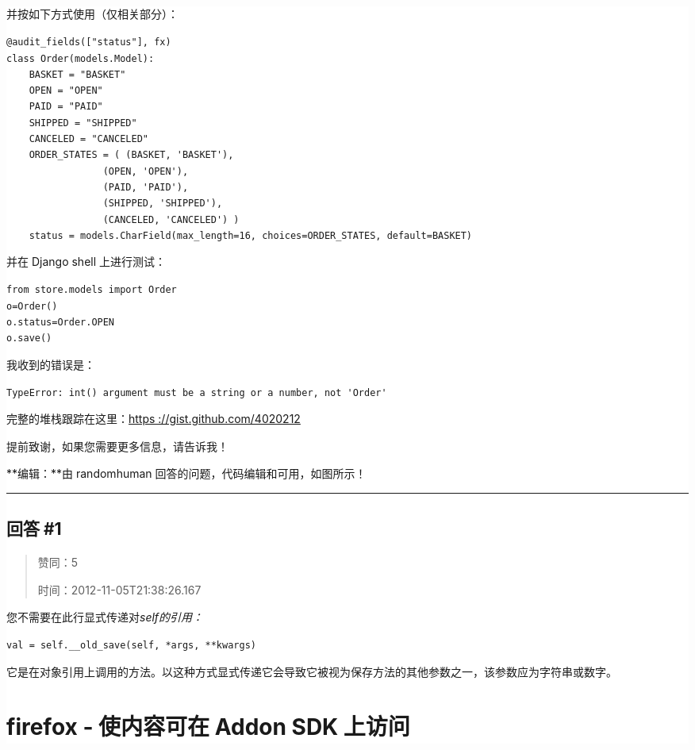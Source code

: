 并按如下方式使用（仅相关部分）：

```
@audit_fields(["status"], fx)
class Order(models.Model):
    BASKET = "BASKET"
    OPEN = "OPEN"
    PAID = "PAID"
    SHIPPED = "SHIPPED"
    CANCELED = "CANCELED"
    ORDER_STATES = ( (BASKET, 'BASKET'),
                 (OPEN, 'OPEN'),
                 (PAID, 'PAID'),
                 (SHIPPED, 'SHIPPED'),
                 (CANCELED, 'CANCELED') )
    status = models.CharField(max_length=16, choices=ORDER_STATES, default=BASKET) 
```

并在 Django shell 上进行测试：

```
from store.models import Order
o=Order()
o.status=Order.OPEN
o.save() 
```

我收到的错误是：

```
TypeError: int() argument must be a string or a number, not 'Order' 
```

完整的堆栈跟踪在这里：[https ://gist.github.com/4020212](https://gist.github.com/4020212)

提前致谢，如果您需要更多信息，请告诉我！

**编辑：**由 randomhuman 回答的问题，代码编辑和可用，如图所示！

* * *

## 回答 #1

> 赞同：5
> 
> 时间：2012-11-05T21:38:26.167

您不需要在此行显式传递对*self的引用：*

```
val = self.__old_save(self, *args, **kwargs) 
```

它是在对象引用上调用的方法。以这种方式显式传递它会导致它被视为保存方法的其他参数之一，该参数应为字符串或数字。

# firefox - 使内容可在 Addon SDK 上访问
